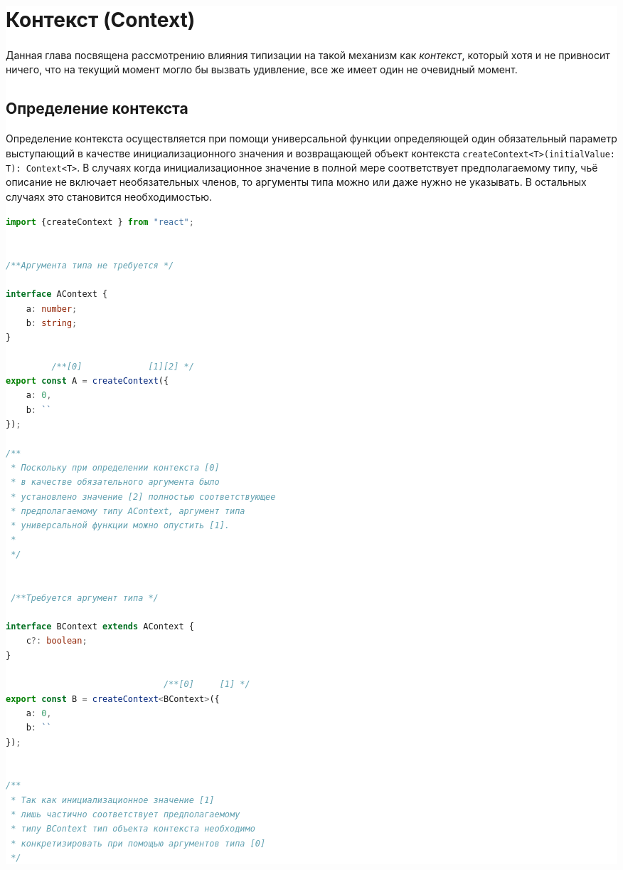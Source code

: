 # Контекст (Context)

Данная глава посвящена рассмотрению влияния типизации на такой механизм как _контекст_, который хотя и не привносит ничего, что на текущий момент могло бы вызвать удивление, все же имеет один не очевидный момент.


## Определение контекста

Определение контекста осуществляется при помощи универсальной функции определяющей один обязательный параметр выступающий в качестве инициализационного значения и возвращающей объект контекста `createContext<T>(initialValue: T): Context<T>`. В случаях когда инициализационное значение в полной мере соответствует предполагаемому типу, чьё описание не включает необязательных членов, то аргументы типа можно или даже нужно не указывать. В остальных случаях это становится необходимостью.

`````ts
import {createContext } from "react";


/**Аргумента типа не требуется */

interface AContext {
    a: number;
    b: string;
}

         /**[0]             [1][2] */
export const A = createContext({
    a: 0,
    b: ``
});

/**
 * Поскольку при определении контекста [0]
 * в качестве обязательного аргумента было
 * установлено значение [2] полностью соответствующее
 * предполагаемому типу AContext, аргумент типа
 * универсальной функции можно опустить [1].
 * 
 */


 /**Требуется аргумент типа */

interface BContext extends AContext {
    c?: boolean;
}

                               /**[0]     [1] */
export const B = createContext<BContext>({
    a: 0,
    b: ``
});


/**
 * Так как инициализационное значение [1]
 * лишь частично соответствует предполагаемому
 * типу BContext тип объекта контекста необходимо
 * конкретизировать при помощью аргументов типа [0]
 */


`````